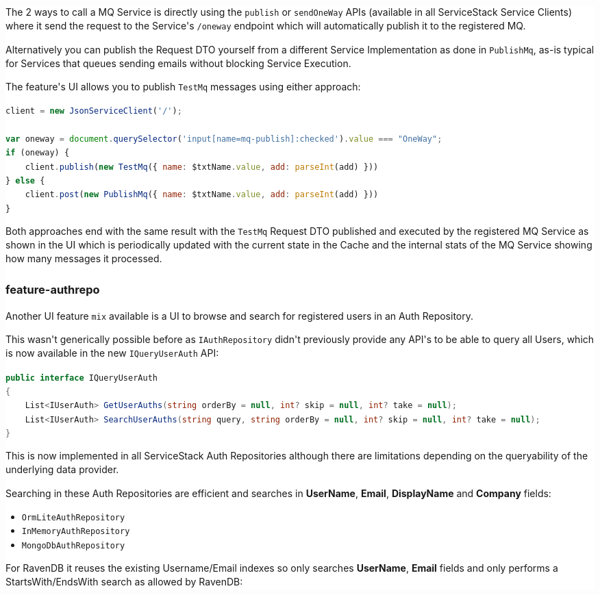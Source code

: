 
The 2 ways to call a MQ Service is directly using the `publish` or `sendOneWay` APIs (available in all ServiceStack Service Clients) where 
it send the request to the Service's `/oneway` endpoint which will automatically publish it to the registered MQ. 

Alternatively you can publish the Request DTO yourself from a different Service Implementation as done in `PublishMq`, as-is typical for
Services that queues sending emails without blocking Service Execution.

The feature's UI allows you to publish `TestMq` messages using either approach:

```js
client = new JsonServiceClient('/');

var oneway = document.querySelector('input[name=mq-publish]:checked').value === "OneWay";
if (oneway) {
    client.publish(new TestMq({ name: $txtName.value, add: parseInt(add) }))
} else {
    client.post(new PublishMq({ name: $txtName.value, add: parseInt(add) }))
}
```

Both approaches end with the same result with the `TestMq` Request DTO published and executed by the registered MQ Service as shown in the
UI which is periodically updated with the current state in the Cache and the internal stats of the MQ Service showing how many messages it processed.

### feature-authrepo

Another UI feature `mix` available is a UI to browse and search for registered users in an Auth Repository.

This wasn't generically possible before as `IAuthRepository` didn't previously provide any API's to be able to query all Users, 
which is now available in the new `IQueryUserAuth` API:

```csharp
public interface IQueryUserAuth
{
    List<IUserAuth> GetUserAuths(string orderBy = null, int? skip = null, int? take = null);
    List<IUserAuth> SearchUserAuths(string query, string orderBy = null, int? skip = null, int? take = null);
}
```

This is now implemented in all ServiceStack Auth Repositories although there are limitations depending on the queryability of the underlying data provider.

Searching in these Auth Repositories are efficient and searches in **UserName**, **Email**, **DisplayName** and **Company** fields:

 - `OrmLiteAuthRepository`
 - `InMemoryAuthRepository` 
 - `MongoDbAuthRepository` 

For RavenDB it reuses the existing Username/Email indexes so only searches **UserName**, **Email** fields and only performs a StartsWith/EndsWith 
search as allowed by RavenDB:
